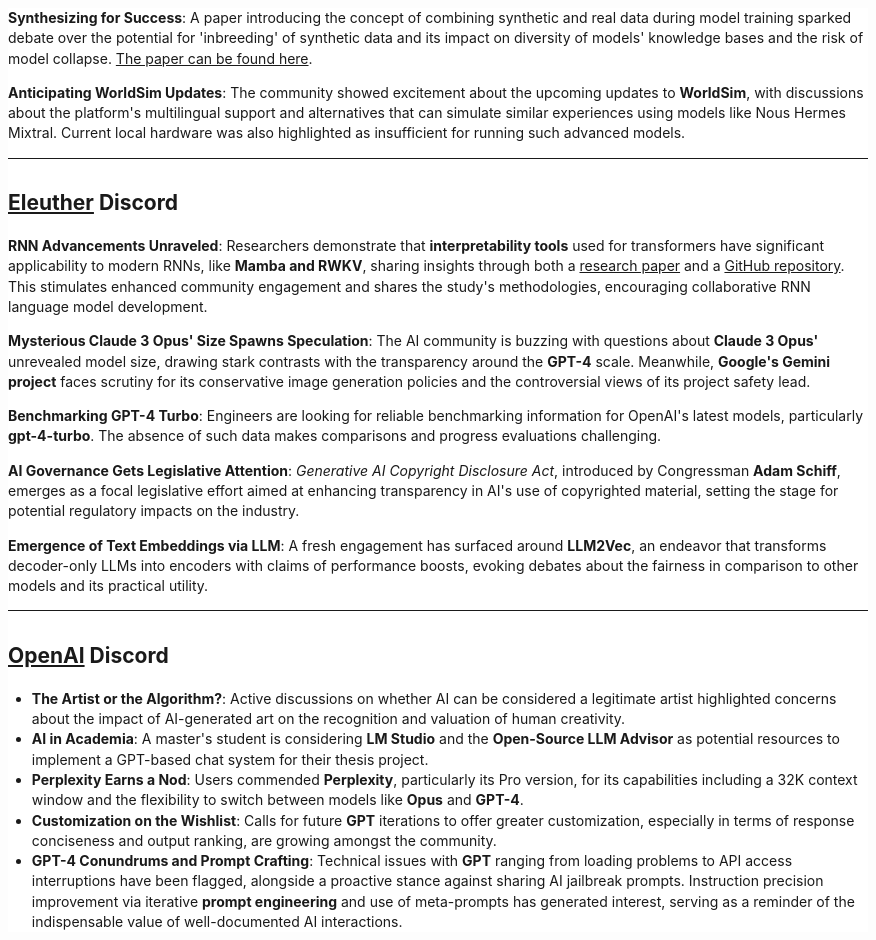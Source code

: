 **Synthesizing for Success**: A paper introducing the concept of combining synthetic and real data during model training sparked debate over the potential for 'inbreeding' of synthetic data and its impact on diversity of models' knowledge bases and the risk of model collapse. [The paper can be found here](https://arxiv.org/abs/2404.01413).

**Anticipating WorldSim Updates**: The community showed excitement about the upcoming updates to **WorldSim**, with discussions about the platform's multilingual support and alternatives that can simulate similar experiences using models like Nous Hermes Mixtral. Current local hardware was also highlighted as insufficient for running such advanced models.



---



## [Eleuther](https://discord.com/channels/729741769192767510) Discord

**RNN Advancements Unraveled**: Researchers demonstrate that **interpretability tools** used for transformers have significant applicability to modern RNNs, like **Mamba and RWKV**, sharing insights through both a [research paper](https://arxiv.org/abs/2404.05971) and a [GitHub repository](https://github.com/EleutherAI/rnngineering). This stimulates enhanced community engagement and shares the study's methodologies, encouraging collaborative RNN language model development.

**Mysterious Claude 3 Opus' Size Spawns Speculation**: The AI community is buzzing with questions about **Claude 3 Opus'** unrevealed model size, drawing stark contrasts with the transparency around the **GPT-4** scale. Meanwhile, **Google's Gemini project** faces scrutiny for its conservative image generation policies and the controversial views of its project safety lead.

**Benchmarking GPT-4 Turbo**: Engineers are looking for reliable benchmarking information for OpenAI's latest models, particularly **gpt-4-turbo**. The absence of such data makes comparisons and progress evaluations challenging.

**AI Governance Gets Legislative Attention**: *Generative AI Copyright Disclosure Act*, introduced by Congressman **Adam Schiff**, emerges as a focal legislative effort aimed at enhancing transparency in AI's use of copyrighted material, setting the stage for potential regulatory impacts on the industry.

**Emergence of Text Embeddings via LLM**: A fresh engagement has surfaced around **LLM2Vec**, an endeavor that transforms decoder-only LLMs into encoders with claims of performance boosts, evoking debates about the fairness in comparison to other models and its practical utility.



---



## [OpenAI](https://discord.com/channels/974519864045756446) Discord

- **The Artist or the Algorithm?**: Active discussions on whether AI can be considered a legitimate artist highlighted concerns about the impact of AI-generated art on the recognition and valuation of human creativity.
- **AI in Academia**: A master's student is considering **LM Studio** and the **Open-Source LLM Advisor** as potential resources to implement a GPT-based chat system for their thesis project.
- **Perplexity Earns a Nod**: Users commended **Perplexity**, particularly its Pro version, for its capabilities including a 32K context window and the flexibility to switch between models like **Opus** and **GPT-4**.
- **Customization on the Wishlist**: Calls for future **GPT** iterations to offer greater customization, especially in terms of response conciseness and output ranking, are growing amongst the community.
- **GPT-4 Conundrums and Prompt Crafting**: Technical issues with **GPT** ranging from loading problems to API access interruptions have been flagged, alongside a proactive stance against sharing AI jailbreak prompts. Instruction precision improvement via iterative **prompt engineering** and use of meta-prompts has generated interest, serving as a reminder of the indispensable value of well-documented AI interactions.
